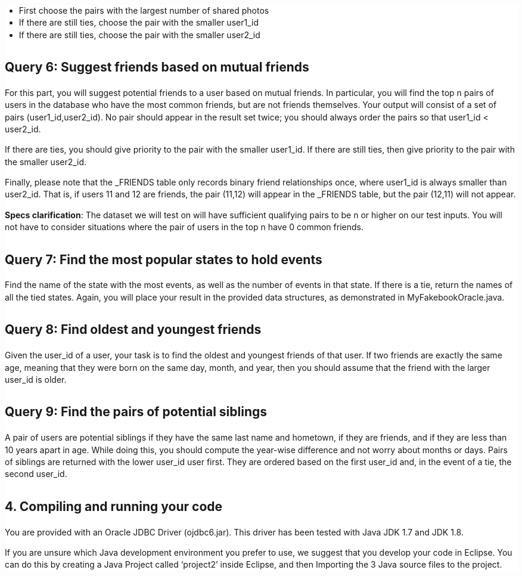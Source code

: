 <ul>

 <li>First choose the pairs with the largest number of shared photos</li>

 <li>If there are still ties, choose the pair with the smaller ​user1_id</li>

 <li>If there are still ties, choose the pair with the smaller ​user2_id</li>

</ul>




<h2>Query 6: Suggest friends based on mutual friends</h2>

For this part, you will suggest potential friends to a user based on mutual friends. In particular, you will find the top ​n pairs of users in the database who have the most common friends, but are not friends themselves. Your output will consist of a set of pairs (​user1_id​, ​user2_id​). No pair should appear in the result set twice; you should always order the pairs so that ​user1_id &lt; ​user2_id​.

If there are ties, you should give priority to the pair with the smaller ​user1_id​. If there are still ties, then give priority to the pair with the smaller ​user2_id​.

Finally, please note that the ​_FRIENDS table only records binary friend relationships once, where ​user1_id is always smaller than ​user2_id​. That is, if users 11 and 12 are friends, the pair (11,12) will appear in the ​_FRIENDS​ table, but the pair (12,11) will not appear.

<strong>Specs clarification</strong>​: The dataset we will test on will have sufficient qualifying pairs to be n or higher on our test inputs. You will not have to consider situations where the pair of users in the top n have 0 common friends.

<h2>Query 7: Find the most popular states to hold events</h2>

Find the name of the state with the most events, as well as the number of events in that state. If there is a tie, return the names of all the tied states. Again, you will place your result in the provided data structures, as demonstrated in ​MyFakebookOracle.java​.

<h2>Query 8: Find oldest and youngest friends</h2>

Given the ​user_id of a user, your task is to find the oldest and youngest friends of that user. If two friends are exactly the same age, meaning that they were born on the same day, month, and year, then you should assume that the friend with the larger ​user_id​ is older.

<h2>Query 9: Find the pairs of potential siblings</h2>

A pair of users are potential siblings if they have the same last name and hometown, if they are friends, and if they are less than 10 years apart in age. While doing this, you should compute the year-wise difference and not worry about months or days. Pairs of siblings are returned with the lower ​user_id user first. They are ordered based on the first ​user_id and, in the event of a tie, the second ​user_id​.

<h2>4. Compiling and running your code</h2>

You are provided with an Oracle JDBC Driver (ojdbc6.jar). This driver has been tested with Java JDK 1.7 and JDK 1.8.

If you are unsure which Java development environment you prefer to use, we suggest that you develop your code in Eclipse. You can do this by creating a Java Project called ‘project2’ inside Eclipse, and then Importing the 3 Java source files to the project.

